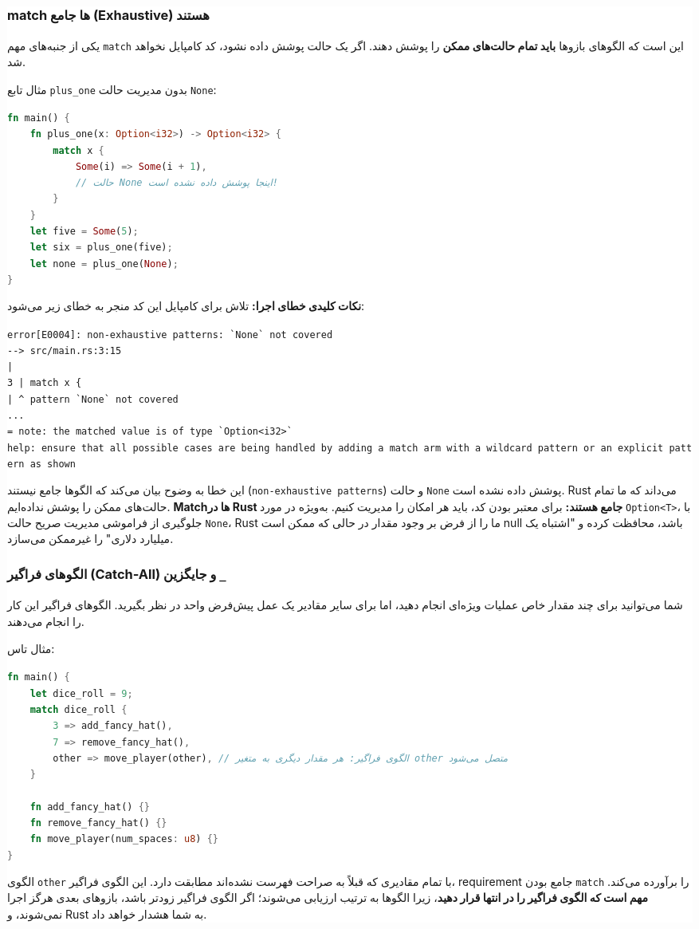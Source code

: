 
### match ها جامع (Exhaustive) هستند

یکی از جنبه‌های مهم `match` این است که الگوهای بازوها **باید تمام حالت‌های ممکن** را پوشش دهند. اگر یک حالت پوشش داده نشود، کد کامپایل نخواهد شد.

مثال تابع `plus_one` بدون مدیریت حالت `None`:

```rust
fn main() {
    fn plus_one(x: Option<i32>) -> Option<i32> {
        match x {
            Some(i) => Some(i + 1),
            // حالت None اینجا پوشش داده نشده است!
        }
    }
    let five = Some(5);
    let six = plus_one(five);
    let none = plus_one(None);
}
```
**نکات کلیدی خطای اجرا:**
تلاش برای کامپایل این کد منجر به خطای زیر می‌شود:
```
error[E0004]: non-exhaustive patterns: `None` not covered
--> src/main.rs:3:15
|
3 | match x {
| ^ pattern `None` not covered
...
= note: the matched value is of type `Option<i32>`
help: ensure that all possible cases are being handled by adding a match arm with a wildcard pattern or an explicit pattern as shown
```
این خطا به وضوح بیان می‌کند که الگوها جامع نیستند (`non-exhaustive patterns`) و حالت `None` پوشش داده نشده است. Rust می‌داند که ما تمام حالت‌های ممکن را پوشش نداده‌ایم. **Matchها در Rust جامع هستند:** برای معتبر بودن کد، باید هر امکان را مدیریت کنیم. به‌ویژه در مورد `Option<T>`، با جلوگیری از فراموشی مدیریت صریح حالت `None`، Rust ما را از فرض بر وجود مقدار در حالی که ممکن است null باشد، محافظت کرده و "اشتباه یک میلیارد دلاری" را غیرممکن می‌سازد.

### الگوهای فراگیر (Catch-All) و جایگزین `_`

شما می‌توانید برای چند مقدار خاص عملیات ویژه‌ای انجام دهید، اما برای سایر مقادیر یک عمل پیش‌فرض واحد در نظر بگیرید. الگوهای فراگیر این کار را انجام می‌دهند.

مثال تاس:

```rust
fn main() {
    let dice_roll = 9;
    match dice_roll {
        3 => add_fancy_hat(),
        7 => remove_fancy_hat(),
        other => move_player(other), // الگوی فراگیر: هر مقدار دیگری به متغیر other متصل می‌شود
    }

    fn add_fancy_hat() {}
    fn remove_fancy_hat() {}
    fn move_player(num_spaces: u8) {}
}
```
الگوی `other` با تمام مقادیری که قبلاً به صراحت فهرست نشده‌اند مطابقت دارد. این الگوی فراگیر، requirement جامع بودن `match` را برآورده می‌کند. **مهم است که الگوی فراگیر را در انتها قرار دهید**، زیرا الگوها به ترتیب ارزیابی می‌شوند؛ اگر الگوی فراگیر زودتر باشد، بازوهای بعدی هرگز اجرا نمی‌شوند، و Rust به شما هشدار خواهد داد.

